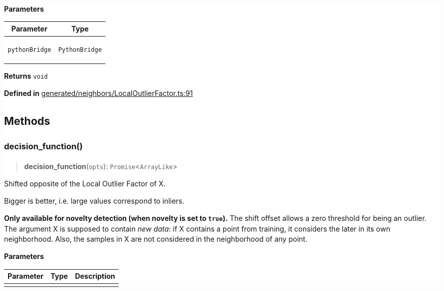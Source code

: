 **Parameters**

<table>
<thead>
<tr>
<th>Parameter</th>
<th>Type</th>
</tr>
</thead>
<tbody>
<tr>
<td>

`pythonBridge`

</td>
<td>

`PythonBridge`

</td>
</tr>
</tbody>
</table>

**Returns** `void`

**Defined in** [generated/neighbors/LocalOutlierFactor.ts:91](https://github.com/transitive-bullshit/scikit-learn-ts/blob/d136d90c5cb653f22204ec450ae61706606a5b96/packages/sklearn/src/generated/neighbors/LocalOutlierFactor.ts#L91)

## Methods

### decision\_function()

> **decision\_function**(`opts`): `Promise`\<`ArrayLike`\>

Shifted opposite of the Local Outlier Factor of X.

Bigger is better, i.e. large values correspond to inliers.

**Only available for novelty detection (when novelty is set to `true`).** The shift offset allows a zero threshold for being an outlier. The argument X is supposed to contain *new data*: if X contains a point from training, it considers the later in its own neighborhood. Also, the samples in X are not considered in the neighborhood of any point.

**Parameters**

<table>
<thead>
<tr>
<th>Parameter</th>
<th>Type</th>
<th>Description</th>
</tr>
</thead>
<tbody>
<tr>
<td>
